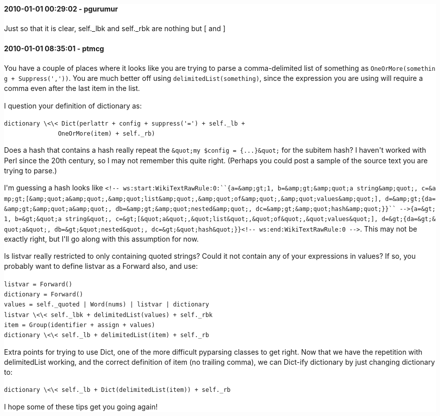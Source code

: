 #### 2010-01-01 00:29:02 - pgurumur
Just so that it is clear, self._lbk and self._rbk are nothing but [ and ]
#### 2010-01-01 08:35:01 - ptmcg
You have a couple of places where it looks like you are trying to parse a comma-delimited list of something as `OneOrMore(something + Suppress(','))`.  You are much better off using `delimitedList(something)`, since the expression you are using will require a comma even after the last item in the list.



I question your definition of dictionary as:



    dictionary \<\< Dict(perlattr + config + suppress('=') + self._lb +     
                   OneOrMore(item) + self._rb)



Does a hash that contains a hash really repeat the `&quot;my $config = {...}&quot;` for the subitem hash?  I haven't worked with Perl since the 20th century, so I may not remember this quite right.  (Perhaps you could post a sample of the source text you are trying to parse.)



I'm guessing a hash looks like `<!-- ws:start:WikiTextRawRule:0:``{a=&amp;gt;1, b=&amp;gt;&amp;quot;a string&amp;quot;, c=&amp;gt;[&amp;quot;a&amp;quot;,&amp;quot;list&amp;quot;,&amp;quot;of&amp;quot;,&amp;quot;values&amp;quot;], d=&amp;gt;{da=&amp;gt;&amp;quot;a&amp;quot;, db=&amp;gt;&amp;quot;nested&amp;quot;, dc=&amp;gt;&amp;quot;hash&amp;quot;}}`` -->{a=&gt;1, b=&gt;&quot;a string&quot;, c=&gt;[&quot;a&quot;,&quot;list&quot;,&quot;of&quot;,&quot;values&quot;], d=&gt;{da=&gt;&quot;a&quot;, db=&gt;&quot;nested&quot;, dc=&gt;&quot;hash&quot;}}<!-- ws:end:WikiTextRawRule:0 -->`.  This may not be exactly right, but I'll go along with this assumption for now.



Is listvar really restricted to only containing quoted strings?  Could it not contain any of your expressions in values?  If so, you probably want to define listvar as a Forward also, and use:



    listvar = Forward()
    dictionary = Forward()
    values = self._quoted | Word(nums) | listvar | dictionary
    listvar \<\< self._lbk + delimitedList(values) + self._rbk
    item = Group(identifier + assign + values)
    dictionary \<\< self._lb + delimitedList(item) + self._rb



Extra points for trying to use Dict, one of the more difficult pyparsing classes to get right.  Now that we have the repetition with delimitedList working, and the correct definition of item (no trailing comma), we can Dict-ify dictionary by just changing dictionary to:



    dictionary \<\< self._lb + Dict(delimitedList(item)) + self._rb





I hope some of these tips get you going again!

